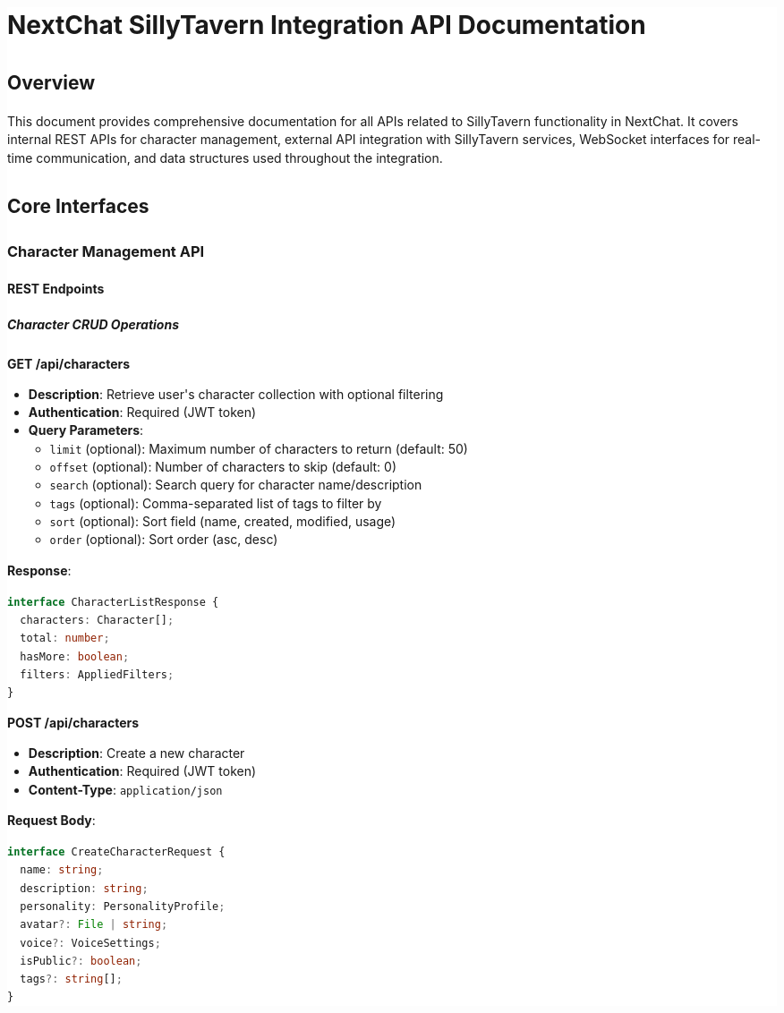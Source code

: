 # NextChat SillyTavern Integration API Documentation

## Overview

This document provides comprehensive documentation for all APIs related to SillyTavern functionality in NextChat. It covers internal REST APIs for character management, external API integration with SillyTavern services, WebSocket interfaces for real-time communication, and data structures used throughout the integration.

## Core Interfaces

### Character Management API

#### REST Endpoints

##### Character CRUD Operations

**GET /api/characters**
- **Description**: Retrieve user's character collection with optional filtering
- **Authentication**: Required (JWT token)
- **Query Parameters**:
  - `limit` (optional): Maximum number of characters to return (default: 50)
  - `offset` (optional): Number of characters to skip (default: 0)
  - `search` (optional): Search query for character name/description
  - `tags` (optional): Comma-separated list of tags to filter by
  - `sort` (optional): Sort field (name, created, modified, usage)
  - `order` (optional): Sort order (asc, desc)

**Response**:
```typescript
interface CharacterListResponse {
  characters: Character[];
  total: number;
  hasMore: boolean;
  filters: AppliedFilters;
}
```

**POST /api/characters**
- **Description**: Create a new character
- **Authentication**: Required (JWT token)
- **Content-Type**: `application/json`

**Request Body**:
```typescript
interface CreateCharacterRequest {
  name: string;
  description: string;
  personality: PersonalityProfile;
  avatar?: File | string;
  voice?: VoiceSettings;
  isPublic?: boolean;
  tags?: string[];
}
```
